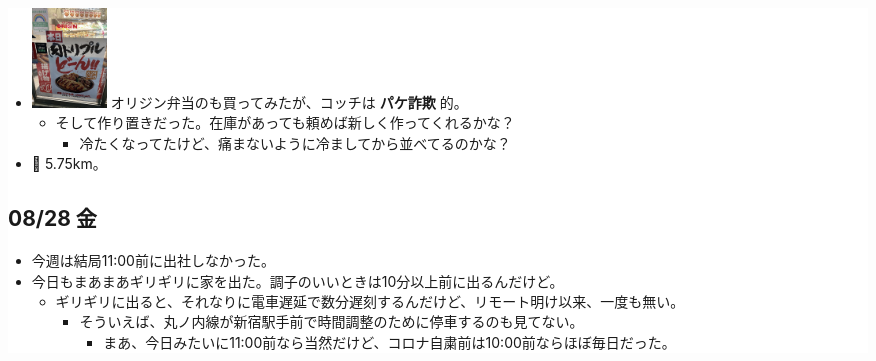   * <img src='images/%E5%86%99%E7%9C%9F%202020%2D08%2D29%2018%2038%2010.jpg' alt='写真 2020-08-29 18 38 10.jpg' height=100> オリジン弁当のも買ってみたが、コッチは __パケ詐欺__ 的。
    * そして作り置きだった。在庫があっても頼めば新しく作ってくれるかな？
      * 冷たくなってたけど、痛まないように冷ましてから並べてるのかな？
  * :walking: 5.75km。

## 08/28 金

  * 今週は結局11:00前に出社しなかった。
  * 今日もまあまあギリギリに家を出た。調子のいいときは10分以上前に出るんだけど。
    * ギリギリに出ると、それなりに電車遅延で数分遅刻するんだけど、リモート明け以来、一度も無い。
      * そういえば、丸ノ内線が新宿駅手前で時間調整のために停車するのも見てない。
        * まあ、今日みたいに11:00前なら当然だけど、コロナ自粛前は10:00前ならほぼ毎日だった。
